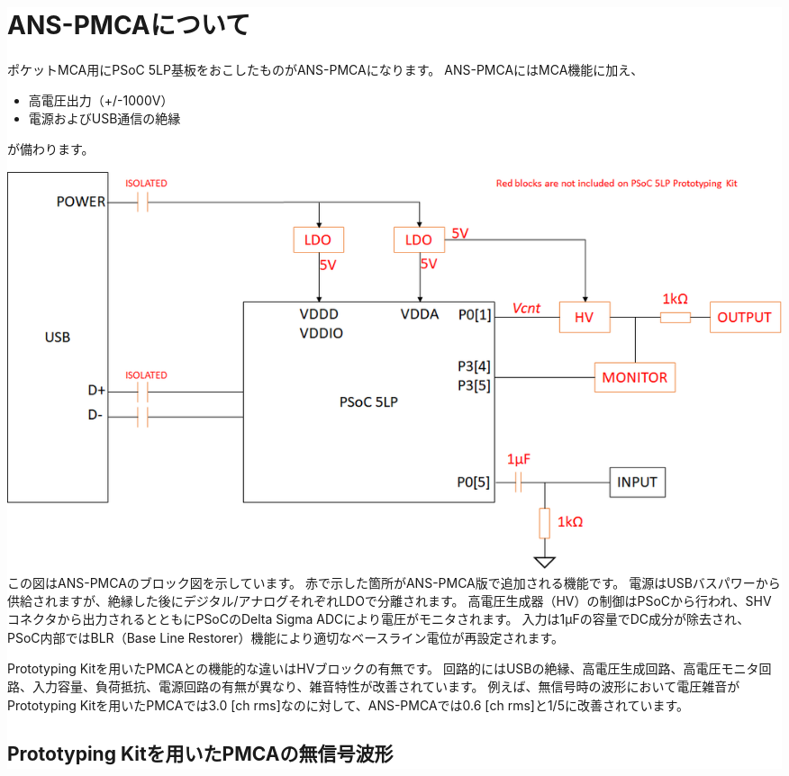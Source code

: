 # ANS-PMCAについて
ポケットMCA用にPSoC 5LP基板をおこしたものがANS-PMCAになります。
ANS-PMCAにはMCA機能に加え、

- 高電圧出力（+/-1000V）
- 電源およびUSB通信の絶縁

が備わります。

![PSoC 5LPとその周辺回路](./data/20200227_board_blocks.png)
この図はANS-PMCAのブロック図を示しています。
赤で示した箇所がANS-PMCA版で追加される機能です。
電源はUSBバスパワーから供給されますが、絶縁した後にデジタル/アナログそれぞれLDOで分離されます。
高電圧生成器（HV）の制御はPSoCから行われ、SHVコネクタから出力されるとともにPSoCのDelta Sigma ADCにより電圧がモニタされます。
入力は1μFの容量でDC成分が除去され、PSoC内部ではBLR（Base Line Restorer）機能により適切なベースライン電位が再設定されます。

Prototyping Kitを用いたPMCAとの機能的な違いはHVブロックの有無です。
回路的にはUSBの絶縁、高電圧生成回路、高電圧モニタ回路、入力容量、負荷抵抗、電源回路の有無が異なり、雑音特性が改善されています。
例えば、無信号時の波形において電圧雑音がPrototyping Kitを用いたPMCAでは3.0 [ch rms]なのに対して、ANS-PMCAでは0.6 [ch rms]と1/5に改善されています。

## Prototyping Kitを用いたPMCAの無信号波形